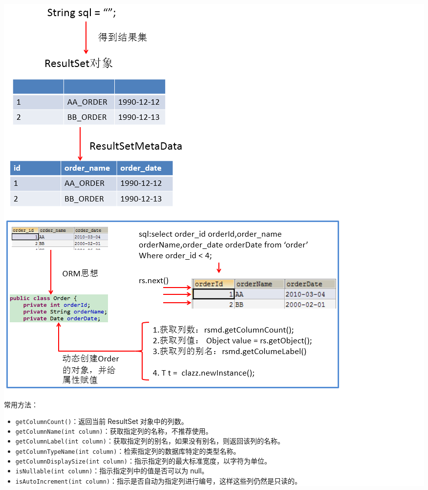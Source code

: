 ![1555579494691](./jdbc/1555579494691.png)

![1555579816884](./jdbc/1555579816884.png)

常用方法：

- `getColumnCount()`：返回当前 ResultSet 对象中的列数。 
- `getColumnName(int column)`：获取指定列的名称，不推荐使用。
- `getColumnLabel(int column)`：获取指定列的别名，如果没有别名，则返回该列的名称。
- `getColumnTypeName(int column)`：检索指定列的数据库特定的类型名称。 
- `getColumnDisplaySize(int column)`：指示指定列的最大标准宽度，以字符为单位。 
- `isNullable(int column)`：指示指定列中的值是否可以为 null。 
- `isAutoIncrement(int column)`：指示是否自动为指定列进行编号，这样这些列仍然是只读的。 
